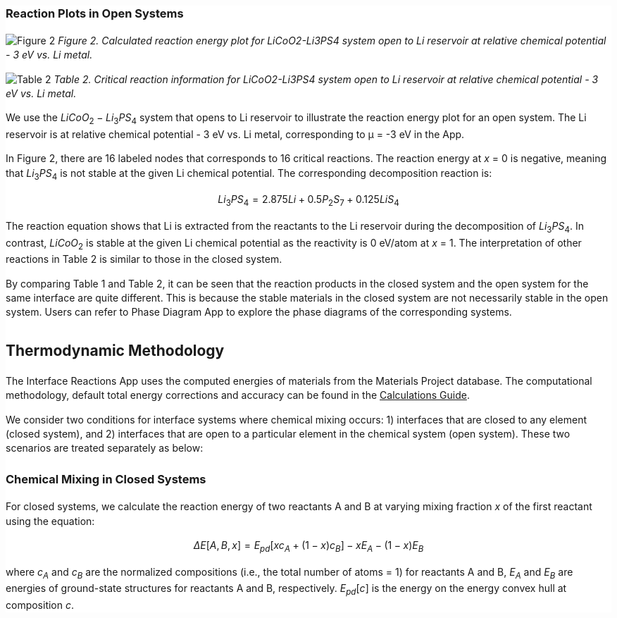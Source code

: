 ### Reaction Plots in Open Systems

![Figure 2](img/interface-reactions/plot_LiCoO2-Li3PS4_open_MP_release.png)
_Figure 2. Calculated reaction energy plot for LiCoO2-Li3PS4 system open to Li reservoir at relative chemical potential - 3 eV vs. Li metal._

![Table 2](img/interface-reactions/table_LiCoO2-Li3PS4_open_MP_release.png)
_Table 2. Critical reaction information for LiCoO2-Li3PS4 system open to Li reservoir at relative chemical potential - 3 eV vs. Li metal._

We use the $LiCoO_2-Li_3PS_4$ system that opens to Li reservoir to illustrate the reaction energy plot for an open system.
The Li reservoir is at relative chemical potential - 3 eV vs.
Li metal, corresponding to μ = -3 eV in the App.

In Figure 2, there are 16 labeled nodes that corresponds to 16 critical reactions.
The reaction energy at $x$ = 0 is negative, meaning that $Li_3PS_4$ is not stable at the given Li chemical potential.
The corresponding decomposition reaction is:

$$Li_3PS_4 = 2.875 Li + 0.5 P_2S_7 + 0.125 LiS_4$$

The reaction equation shows that Li is extracted from the reactants to the Li reservoir during the decomposition of $Li_3PS_4$.
In contrast, $LiCoO_2$ is stable at the given Li chemical potential as the reactivity is 0 eV/atom at $x$ = 1.
The interpretation of other reactions in Table 2 is similar to those in the closed system.

By comparing Table 1 and Table 2, it can be seen that the reaction products in the closed system and the open system for the same interface are quite different.
This is because the stable materials in the closed system are not necessarily stable in the open system.
Users can refer to Phase Diagram App to explore the phase diagrams of the corresponding systems.

## Thermodynamic Methodology

The Interface Reactions App uses the computed energies of materials from the Materials Project database.
The computational methodology, default total energy corrections and accuracy can be found in the [Calculations Guide](../methodology/total-energies.md).

We consider two conditions for interface systems where chemical mixing occurs: 1) interfaces that are closed to any element (closed system), and 2) interfaces that are open to a particular element in the chemical system (open system).
These two scenarios are treated separately as below:

### Chemical Mixing in Closed Systems

For closed systems, we calculate the reaction energy of two reactants A and B at varying mixing fraction $x$ of the first reactant using the equation:

$$\Delta E[A, B, x] = E_{pd} [x c_A + (1 - x) c_B] - x E_A - (1 - x) E_B$$

where $c_A$ and $c_B$ are the normalized compositions (i.e., the total number of atoms = 1) for reactants A and B, $E_A$ and $E_B$ are energies of ground-state structures for reactants A and B, respectively.
$E_{pd}[c]$ is the energy on the energy convex hull at composition $c$.
